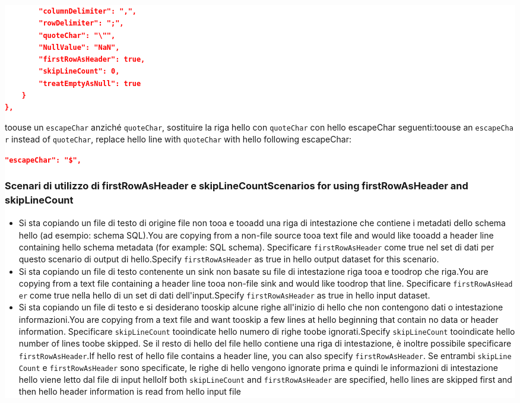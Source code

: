 ```json
        "columnDelimiter": ",",
        "rowDelimiter": ";",
        "quoteChar": "\"",
        "NullValue": "NaN",
        "firstRowAsHeader": true,
        "skipLineCount": 0,
        "treatEmptyAsNull": true
    }
},
```

<span data-ttu-id="57a3f-182">toouse un `escapeChar` anziché `quoteChar`, sostituire la riga hello con `quoteChar` con hello escapeChar seguenti:</span><span class="sxs-lookup"><span data-stu-id="57a3f-182">toouse an `escapeChar` instead of `quoteChar`, replace hello line with `quoteChar` with hello following escapeChar:</span></span>

```json
"escapeChar": "$",
```

### <a name="scenarios-for-using-firstrowasheader-and-skiplinecount"></a><span data-ttu-id="57a3f-183">Scenari di utilizzo di firstRowAsHeader e skipLineCount</span><span class="sxs-lookup"><span data-stu-id="57a3f-183">Scenarios for using firstRowAsHeader and skipLineCount</span></span>
* <span data-ttu-id="57a3f-184">Si sta copiando un file di testo di origine file non tooa e tooadd una riga di intestazione che contiene i metadati dello schema hello (ad esempio: schema SQL).</span><span class="sxs-lookup"><span data-stu-id="57a3f-184">You are copying from a non-file source tooa text file and would like tooadd a header line containing hello schema metadata (for example: SQL schema).</span></span> <span data-ttu-id="57a3f-185">Specificare `firstRowAsHeader` come true nel set di dati per questo scenario di output di hello.</span><span class="sxs-lookup"><span data-stu-id="57a3f-185">Specify `firstRowAsHeader` as true in hello output dataset for this scenario.</span></span>
* <span data-ttu-id="57a3f-186">Si sta copiando un file di testo contenente un sink non basate su file di intestazione riga tooa e toodrop che riga.</span><span class="sxs-lookup"><span data-stu-id="57a3f-186">You are copying from a text file containing a header line tooa non-file sink and would like toodrop that line.</span></span> <span data-ttu-id="57a3f-187">Specificare `firstRowAsHeader` come true nella hello di un set di dati dell'input.</span><span class="sxs-lookup"><span data-stu-id="57a3f-187">Specify `firstRowAsHeader` as true in hello input dataset.</span></span>
* <span data-ttu-id="57a3f-188">Si sta copiando un file di testo e si desiderano tooskip alcune righe all'inizio di hello che non contengono dati o intestazione informazioni.</span><span class="sxs-lookup"><span data-stu-id="57a3f-188">You are copying from a text file and want tooskip a few lines at hello beginning that contain no data or header information.</span></span> <span data-ttu-id="57a3f-189">Specificare `skipLineCount` tooindicate hello numero di righe toobe ignorati.</span><span class="sxs-lookup"><span data-stu-id="57a3f-189">Specify `skipLineCount` tooindicate hello number of lines toobe skipped.</span></span> <span data-ttu-id="57a3f-190">Se il resto di hello del file hello contiene una riga di intestazione, è inoltre possibile specificare `firstRowAsHeader`.</span><span class="sxs-lookup"><span data-stu-id="57a3f-190">If hello rest of hello file contains a header line, you can also specify `firstRowAsHeader`.</span></span> <span data-ttu-id="57a3f-191">Se entrambi `skipLineCount` e `firstRowAsHeader` sono specificate, le righe di hello vengono ignorate prima e quindi le informazioni di intestazione hello viene letto dal file di input hello</span><span class="sxs-lookup"><span data-stu-id="57a3f-191">If both `skipLineCount` and `firstRowAsHeader` are specified, hello lines are skipped first and then hello header information is read from hello input file</span></span>
